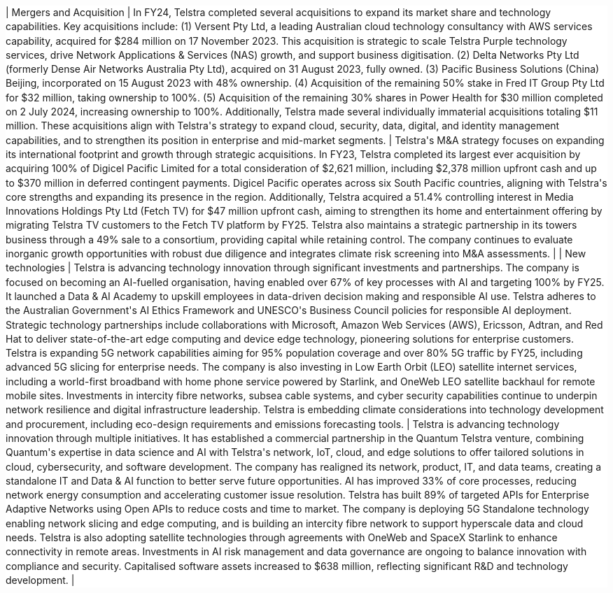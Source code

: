 | Mergers and Acquisition | In FY24, Telstra completed several acquisitions to expand its market share and technology capabilities. Key acquisitions include: (1) Versent Pty Ltd, a leading Australian cloud technology consultancy with AWS services capability, acquired for $284 million on 17 November 2023. This acquisition is strategic to scale Telstra Purple technology services, drive Network Applications & Services (NAS) growth, and support business digitisation. (2) Delta Networks Pty Ltd (formerly Dense Air Networks Australia Pty Ltd), acquired on 31 August 2023, fully owned. (3) Pacific Business Solutions (China) Beijing, incorporated on 15 August 2023 with 48% ownership. (4) Acquisition of the remaining 50% stake in Fred IT Group Pty Ltd for $32 million, taking ownership to 100%. (5) Acquisition of the remaining 30% shares in Power Health for $30 million completed on 2 July 2024, increasing ownership to 100%. Additionally, Telstra made several individually immaterial acquisitions totaling $11 million. These acquisitions align with Telstra's strategy to expand cloud, security, data, digital, and identity management capabilities, and to strengthen its position in enterprise and mid-market segments. | Telstra's M&A strategy focuses on expanding its international footprint and growth through strategic acquisitions. In FY23, Telstra completed its largest ever acquisition by acquiring 100% of Digicel Pacific Limited for a total consideration of $2,621 million, including $2,378 million upfront cash and up to $370 million in deferred contingent payments. Digicel Pacific operates across six South Pacific countries, aligning with Telstra's core strengths and expanding its presence in the region. Additionally, Telstra acquired a 51.4% controlling interest in Media Innovations Holdings Pty Ltd (Fetch TV) for $47 million upfront cash, aiming to strengthen its home and entertainment offering by migrating Telstra TV customers to the Fetch TV platform by FY25. Telstra also maintains a strategic partnership in its towers business through a 49% sale to a consortium, providing capital while retaining control. The company continues to evaluate inorganic growth opportunities with robust due diligence and integrates climate risk screening into M&A assessments. |
| New technologies | Telstra is advancing technology innovation through significant investments and partnerships. The company is focused on becoming an AI-fuelled organisation, having enabled over 67% of key processes with AI and targeting 100% by FY25. It launched a Data & AI Academy to upskill employees in data-driven decision making and responsible AI use. Telstra adheres to the Australian Government's AI Ethics Framework and UNESCO's Business Council policies for responsible AI deployment. Strategic technology partnerships include collaborations with Microsoft, Amazon Web Services (AWS), Ericsson, Adtran, and Red Hat to deliver state-of-the-art edge computing and device edge technology, pioneering solutions for enterprise customers. Telstra is expanding 5G network capabilities aiming for 95% population coverage and over 80% 5G traffic by FY25, including advanced 5G slicing for enterprise needs. The company is also investing in Low Earth Orbit (LEO) satellite internet services, including a world-first broadband with home phone service powered by Starlink, and OneWeb LEO satellite backhaul for remote mobile sites. Investments in intercity fibre networks, subsea cable systems, and cyber security capabilities continue to underpin network resilience and digital infrastructure leadership. Telstra is embedding climate considerations into technology development and procurement, including eco-design requirements and emissions forecasting tools. | Telstra is advancing technology innovation through multiple initiatives. It has established a commercial partnership in the Quantum Telstra venture, combining Quantum's expertise in data science and AI with Telstra's network, IoT, cloud, and edge solutions to offer tailored solutions in cloud, cybersecurity, and software development. The company has realigned its network, product, IT, and data teams, creating a standalone IT and Data & AI function to better serve future opportunities. AI has improved 33% of core processes, reducing network energy consumption and accelerating customer issue resolution. Telstra has built 89% of targeted APIs for Enterprise Adaptive Networks using Open APIs to reduce costs and time to market. The company is deploying 5G Standalone technology enabling network slicing and edge computing, and is building an intercity fibre network to support hyperscale data and cloud needs. Telstra is also adopting satellite technologies through agreements with OneWeb and SpaceX Starlink to enhance connectivity in remote areas. Investments in AI risk management and data governance are ongoing to balance innovation with compliance and security. Capitalised software assets increased to $638 million, reflecting significant R&D and technology development. |